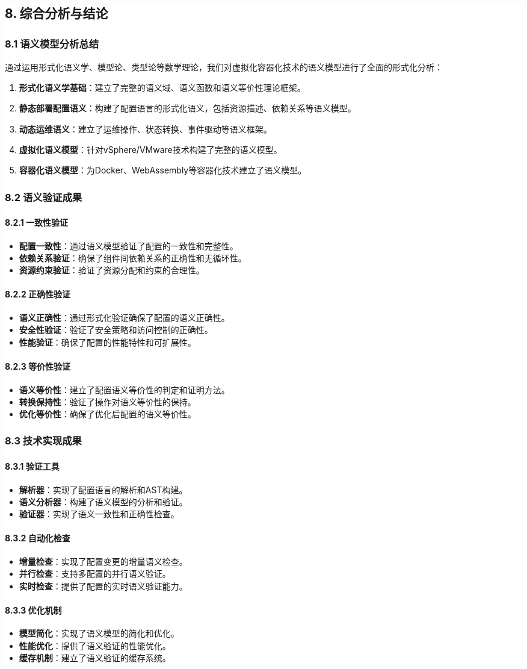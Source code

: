 ## 8. 综合分析与结论

### 8.1 语义模型分析总结

通过运用形式化语义学、模型论、类型论等数学理论，我们对虚拟化容器化技术的语义模型进行了全面的形式化分析：

1. **形式化语义学基础**：建立了完整的语义域、语义函数和语义等价性理论框架。

2. **静态部署配置语义**：构建了配置语言的形式化语义，包括资源描述、依赖关系等语义模型。

3. **动态运维语义**：建立了运维操作、状态转换、事件驱动等语义框架。

4. **虚拟化语义模型**：针对vSphere/VMware技术构建了完整的语义模型。

5. **容器化语义模型**：为Docker、WebAssembly等容器化技术建立了语义模型。

### 8.2 语义验证成果

#### 8.2.1 一致性验证

- **配置一致性**：通过语义模型验证了配置的一致性和完整性。
- **依赖关系验证**：确保了组件间依赖关系的正确性和无循环性。
- **资源约束验证**：验证了资源分配和约束的合理性。

#### 8.2.2 正确性验证

- **语义正确性**：通过形式化验证确保了配置的语义正确性。
- **安全性验证**：验证了安全策略和访问控制的正确性。
- **性能验证**：确保了配置的性能特性和可扩展性。

#### 8.2.3 等价性验证

- **语义等价性**：建立了配置语义等价性的判定和证明方法。
- **转换保持性**：验证了操作对语义等价性的保持。
- **优化等价性**：确保了优化后配置的语义等价性。

### 8.3 技术实现成果

#### 8.3.1 验证工具

- **解析器**：实现了配置语言的解析和AST构建。
- **语义分析器**：构建了语义模型的分析和验证。
- **验证器**：实现了语义一致性和正确性检查。

#### 8.3.2 自动化检查

- **增量检查**：实现了配置变更的增量语义检查。
- **并行检查**：支持多配置的并行语义验证。
- **实时检查**：提供了配置的实时语义验证能力。

#### 8.3.3 优化机制

- **模型简化**：实现了语义模型的简化和优化。
- **性能优化**：提供了语义验证的性能优化。
- **缓存机制**：建立了语义验证的缓存系统。
